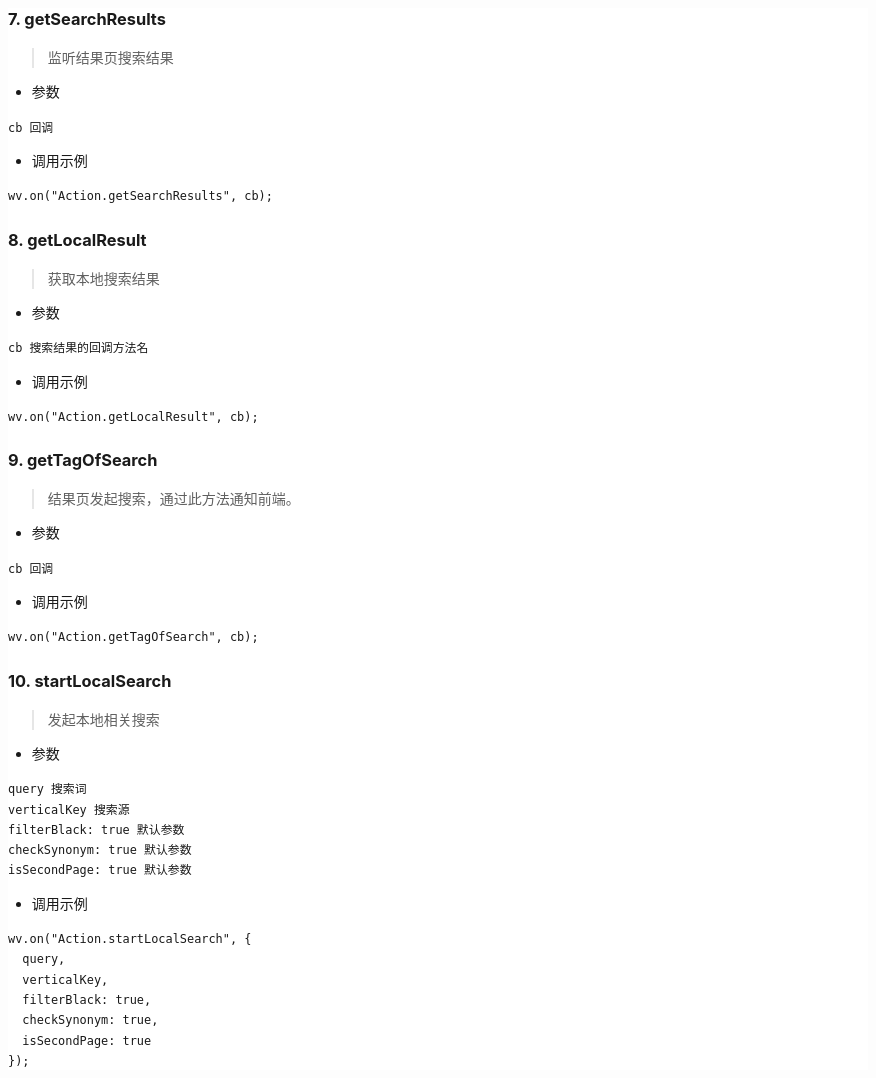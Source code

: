 ### 7. getSearchResults

> 监听结果页搜索结果

- 参数

```
cb 回调
```

- 调用示例

```
wv.on("Action.getSearchResults", cb);
```

### 8. getLocalResult

> 获取本地搜索结果

- 参数

```
cb 搜索结果的回调方法名
```

- 调用示例

```
wv.on("Action.getLocalResult", cb);
```

### 9. getTagOfSearch

> 结果页发起搜索，通过此方法通知前端。

- 参数
```
cb 回调
```
- 调用示例
```
wv.on("Action.getTagOfSearch", cb);
```

### 10. startLocalSearch

> 发起本地相关搜索

- 参数
```
query 搜索词
verticalKey 搜索源
filterBlack: true 默认参数
checkSynonym: true 默认参数
isSecondPage: true 默认参数
```
- 调用示例
```
wv.on("Action.startLocalSearch", {
  query,
  verticalKey,
  filterBlack: true,
  checkSynonym: true,
  isSecondPage: true
});
```
